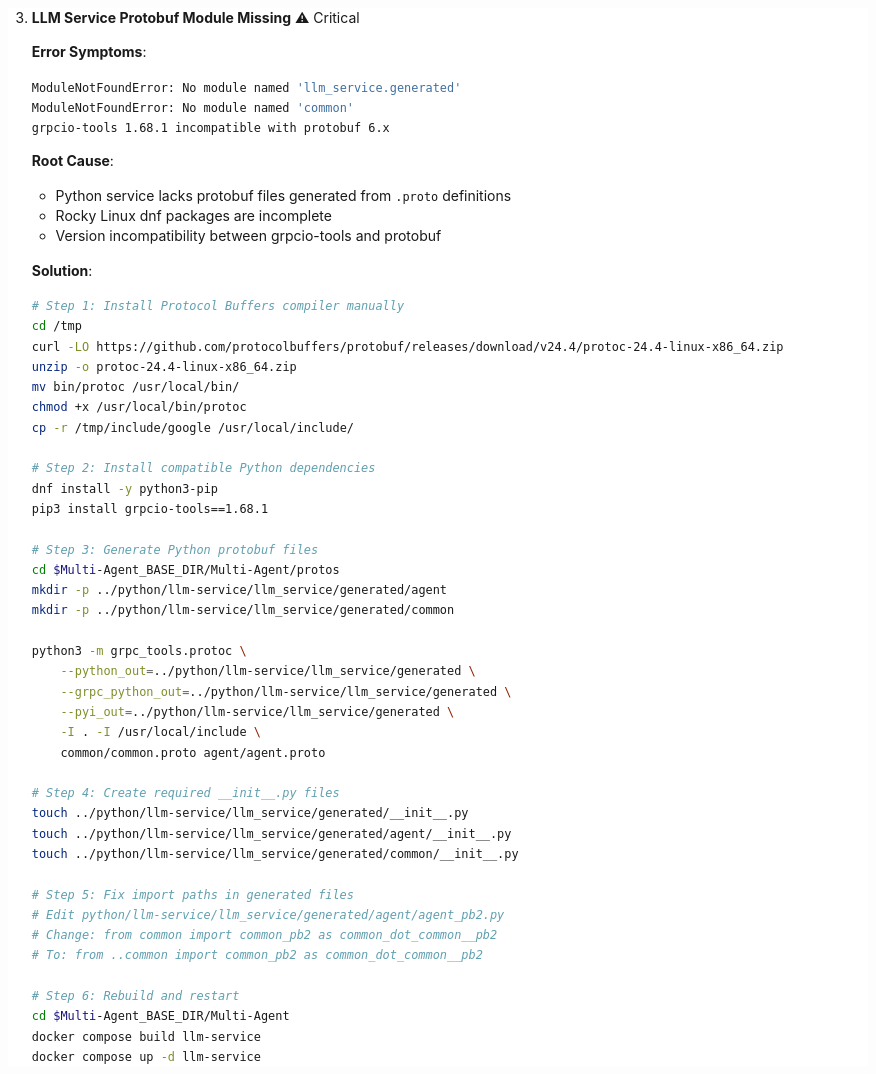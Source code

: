 3. **LLM Service Protobuf Module Missing** ⚠️ Critical

   **Error Symptoms**:

   ```bash
   ModuleNotFoundError: No module named 'llm_service.generated'
   ModuleNotFoundError: No module named 'common'
   grpcio-tools 1.68.1 incompatible with protobuf 6.x
   ```

   **Root Cause**:
   - Python service lacks protobuf files generated from `.proto` definitions
   - Rocky Linux dnf packages are incomplete
   - Version incompatibility between grpcio-tools and protobuf

   **Solution**:

   ```bash
   # Step 1: Install Protocol Buffers compiler manually
   cd /tmp
   curl -LO https://github.com/protocolbuffers/protobuf/releases/download/v24.4/protoc-24.4-linux-x86_64.zip
   unzip -o protoc-24.4-linux-x86_64.zip
   mv bin/protoc /usr/local/bin/
   chmod +x /usr/local/bin/protoc
   cp -r /tmp/include/google /usr/local/include/

   # Step 2: Install compatible Python dependencies
   dnf install -y python3-pip
   pip3 install grpcio-tools==1.68.1

   # Step 3: Generate Python protobuf files
   cd $Multi-Agent_BASE_DIR/Multi-Agent/protos
   mkdir -p ../python/llm-service/llm_service/generated/agent
   mkdir -p ../python/llm-service/llm_service/generated/common

   python3 -m grpc_tools.protoc \
       --python_out=../python/llm-service/llm_service/generated \
       --grpc_python_out=../python/llm-service/llm_service/generated \
       --pyi_out=../python/llm-service/llm_service/generated \
       -I . -I /usr/local/include \
       common/common.proto agent/agent.proto

   # Step 4: Create required __init__.py files
   touch ../python/llm-service/llm_service/generated/__init__.py
   touch ../python/llm-service/llm_service/generated/agent/__init__.py
   touch ../python/llm-service/llm_service/generated/common/__init__.py

   # Step 5: Fix import paths in generated files
   # Edit python/llm-service/llm_service/generated/agent/agent_pb2.py
   # Change: from common import common_pb2 as common_dot_common__pb2
   # To: from ..common import common_pb2 as common_dot_common__pb2

   # Step 6: Rebuild and restart
   cd $Multi-Agent_BASE_DIR/Multi-Agent
   docker compose build llm-service
   docker compose up -d llm-service
   ```
